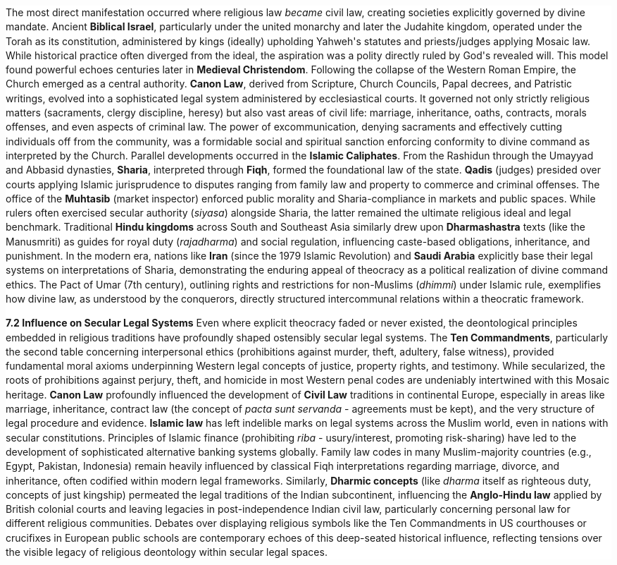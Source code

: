 The most direct manifestation occurred where religious law *became* civil law, creating societies explicitly governed by divine mandate. Ancient **Biblical Israel**, particularly under the united monarchy and later the Judahite kingdom, operated under the Torah as its constitution, administered by kings (ideally) upholding Yahweh's statutes and priests/judges applying Mosaic law. While historical practice often diverged from the ideal, the aspiration was a polity directly ruled by God's revealed will. This model found powerful echoes centuries later in **Medieval Christendom**. Following the collapse of the Western Roman Empire, the Church emerged as a central authority. **Canon Law**, derived from Scripture, Church Councils, Papal decrees, and Patristic writings, evolved into a sophisticated legal system administered by ecclesiastical courts. It governed not only strictly religious matters (sacraments, clergy discipline, heresy) but also vast areas of civil life: marriage, inheritance, oaths, contracts, morals offenses, and even aspects of criminal law. The power of excommunication, denying sacraments and effectively cutting individuals off from the community, was a formidable social and spiritual sanction enforcing conformity to divine command as interpreted by the Church. Parallel developments occurred in the **Islamic Caliphates**. From the Rashidun through the Umayyad and Abbasid dynasties, **Sharia**, interpreted through **Fiqh**, formed the foundational law of the state. **Qadis** (judges) presided over courts applying Islamic jurisprudence to disputes ranging from family law and property to commerce and criminal offenses. The office of the **Muhtasib** (market inspector) enforced public morality and Sharia-compliance in markets and public spaces. While rulers often exercised secular authority (*siyasa*) alongside Sharia, the latter remained the ultimate religious ideal and legal benchmark. Traditional **Hindu kingdoms** across South and Southeast Asia similarly drew upon **Dharmashastra** texts (like the Manusmriti) as guides for royal duty (*rajadharma*) and social regulation, influencing caste-based obligations, inheritance, and punishment. In the modern era, nations like **Iran** (since the 1979 Islamic Revolution) and **Saudi Arabia** explicitly base their legal systems on interpretations of Sharia, demonstrating the enduring appeal of theocracy as a political realization of divine command ethics. The Pact of Umar (7th century), outlining rights and restrictions for non-Muslims (*dhimmi*) under Islamic rule, exemplifies how divine law, as understood by the conquerors, directly structured intercommunal relations within a theocratic framework.

**7.2 Influence on Secular Legal Systems**
Even where explicit theocracy faded or never existed, the deontological principles embedded in religious traditions have profoundly shaped ostensibly secular legal systems. The **Ten Commandments**, particularly the second table concerning interpersonal ethics (prohibitions against murder, theft, adultery, false witness), provided fundamental moral axioms underpinning Western legal concepts of justice, property rights, and testimony. While secularized, the roots of prohibitions against perjury, theft, and homicide in most Western penal codes are undeniably intertwined with this Mosaic heritage. **Canon Law** profoundly influenced the development of **Civil Law** traditions in continental Europe, especially in areas like marriage, inheritance, contract law (the concept of *pacta sunt servanda* - agreements must be kept), and the very structure of legal procedure and evidence. **Islamic law** has left indelible marks on legal systems across the Muslim world, even in nations with secular constitutions. Principles of Islamic finance (prohibiting *riba* - usury/interest, promoting risk-sharing) have led to the development of sophisticated alternative banking systems globally. Family law codes in many Muslim-majority countries (e.g., Egypt, Pakistan, Indonesia) remain heavily influenced by classical Fiqh interpretations regarding marriage, divorce, and inheritance, often codified within modern legal frameworks. Similarly, **Dharmic concepts** (like *dharma* itself as righteous duty, concepts of just kingship) permeated the legal traditions of the Indian subcontinent, influencing the **Anglo-Hindu law** applied by British colonial courts and leaving legacies in post-independence Indian civil law, particularly concerning personal law for different religious communities. Debates over displaying religious symbols like the Ten Commandments in US courthouses or crucifixes in European public schools are contemporary echoes of this deep-seated historical influence, reflecting tensions over the visible legacy of religious deontology within secular legal spaces.
